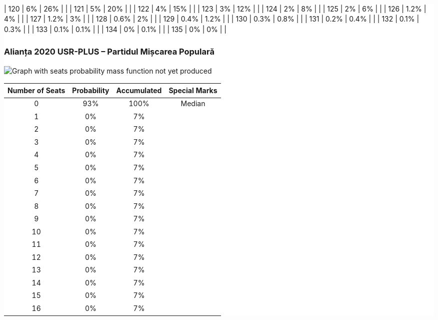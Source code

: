 | 120 | 6% | 26% |  |
| 121 | 5% | 20% |  |
| 122 | 4% | 15% |  |
| 123 | 3% | 12% |  |
| 124 | 2% | 8% |  |
| 125 | 2% | 6% |  |
| 126 | 1.2% | 4% |  |
| 127 | 1.2% | 3% |  |
| 128 | 0.6% | 2% |  |
| 129 | 0.4% | 1.2% |  |
| 130 | 0.3% | 0.8% |  |
| 131 | 0.2% | 0.4% |  |
| 132 | 0.1% | 0.3% |  |
| 133 | 0.1% | 0.1% |  |
| 134 | 0% | 0.1% |  |
| 135 | 0% | 0% |  |

### Alianța 2020 USR-PLUS – Partidul Mișcarea Populară

![Graph with seats probability mass function not yet produced](2017-09-30-IMAS-coalitions-seats-pmf-a2020–pmp.png "Seats Probability Mass Function")

| Number of Seats | Probability | Accumulated | Special Marks |
|:---------------:|:-----------:|:-----------:|:-------------:|
| 0 | 93% | 100% | Median |
| 1 | 0% | 7% |  |
| 2 | 0% | 7% |  |
| 3 | 0% | 7% |  |
| 4 | 0% | 7% |  |
| 5 | 0% | 7% |  |
| 6 | 0% | 7% |  |
| 7 | 0% | 7% |  |
| 8 | 0% | 7% |  |
| 9 | 0% | 7% |  |
| 10 | 0% | 7% |  |
| 11 | 0% | 7% |  |
| 12 | 0% | 7% |  |
| 13 | 0% | 7% |  |
| 14 | 0% | 7% |  |
| 15 | 0% | 7% |  |
| 16 | 0% | 7% |  |